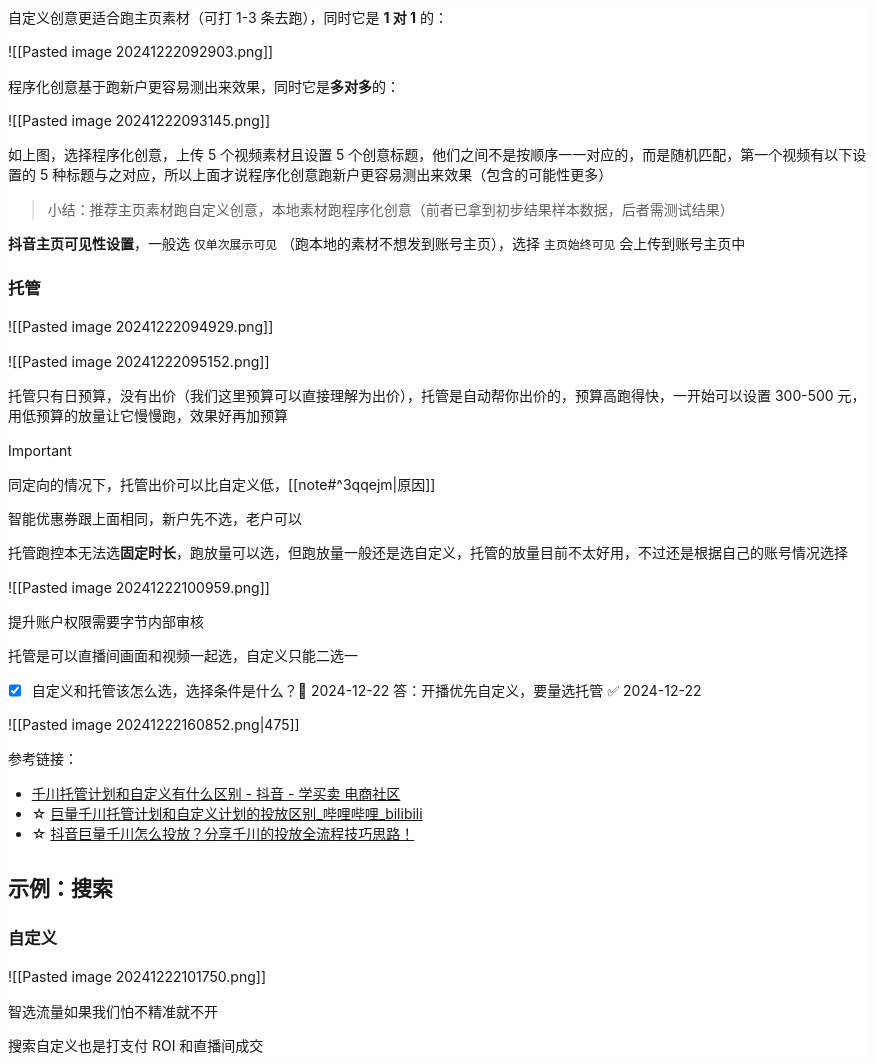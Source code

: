 自定义创意更适合跑主页素材（可打 1-3 条去跑），同时它是 **1 对 1** 的：

![[Pasted image 20241222092903.png]]

程序化创意基于跑新户更容易测出来效果，同时它是**多对多**的：

![[Pasted image 20241222093145.png]]

如上图，选择程序化创意，上传 5 个视频素材且设置 5 个创意标题，他们之间不是按顺序一一对应的，而是随机匹配，第一个视频有以下设置的 5 种标题与之对应，所以上面才说程序化创意跑新户更容易测出来效果（包含的可能性更多）

> 小结：推荐主页素材跑自定义创意，本地素材跑程序化创意（前者已拿到初步结果样本数据，后者需测试结果）

**抖音主页可见性设置**，一般选 `仅单次展示可见` （跑本地的素材不想发到账号主页），选择 `主页始终可见` 会上传到账号主页中

### 托管

![[Pasted image 20241222094929.png]]

![[Pasted image 20241222095152.png]]

托管只有日预算，没有出价（我们这里预算可以直接理解为出价），托管是自动帮你出价的，预算高跑得快，一开始可以设置 300-500 元，用低预算的放量让它慢慢跑，效果好再加预算

> [!important]
> 同定向的情况下，托管出价可以比自定义低，[[note#^3qqejm|原因]]

智能优惠券跟上面相同，新户先不选，老户可以

托管跑控本无法选**固定时长**，跑放量可以选，但跑放量一般还是选自定义，托管的放量目前不太好用，不过还是根据自己的账号情况选择

![[Pasted image 20241222100959.png]]

提升账户权限需要字节内部审核

托管是可以直播间画面和视频一起选，自定义只能二选一

- [x] 自定义和托管该怎么选，选择条件是什么？📅 2024-12-22 答：开播优先自定义，要量选托管 ✅ 2024-12-22

![[Pasted image 20241222160852.png|475]]

参考链接：
- [千川托管计划和自定义有什么区别 - 抖音 - 学买卖 电商社区](https://xuemaimai.com/thread-73991-1.html)
- ☆ [巨量千川托管计划和自定义计划的投放区别\_哔哩哔哩\_bilibili](https://www.bilibili.com/video/BV1Vw4m1e7pf/?vd_source=1f9072e850dde202d6ddd4c60d9d334d)
- ☆ [抖音巨量千川怎么投放？分享千川的投放全流程技巧思路！](https://zhuanlan.zhihu.com/p/686005819)

## 示例：搜索

### 自定义

![[Pasted image 20241222101750.png]]

智选流量如果我们怕不精准就不开

搜索自定义也是打支付 ROI 和直播间成交
